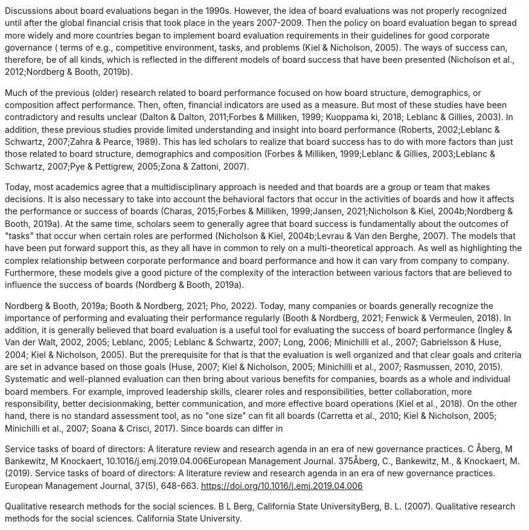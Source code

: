 Discussions about board evaluations began in the 1990s. However, the idea of board evaluations was not properly recognized until after the global financial crisis that took place in the years 2007-2009. Then the policy on board evaluation began to spread more widely and more countries began to implement board evaluation requirements in their guidelines for good corporate governance ( terms of e.g., competitive environment, tasks, and problems (Kiel & Nicholson, 2005). The ways of success can, therefore, be of all kinds, which is reflected in the different models of board success that have been presented (Nicholson et al., 2012;Nordberg & Booth, 2019b).

Much of the previous (older) research related to board performance focused on how board structure, demographics, or composition affect performance. Then, often, financial indicators are used as a measure. But most of these studies have been contradictory and results unclear (Dalton & Dalton, 2011;Forbes & Milliken, 1999; Kuoppama ki, 2018; Leblanc & Gillies, 2003). In addition, these previous studies provide limited understanding and insight into board performance (Roberts, 2002;Leblanc & Schwartz, 2007;Zahra & Pearce, 1989). This has led scholars to realize that board success has to do with more factors than just those related to board structure, demographics and composition (Forbes & Milliken, 1999;Leblanc & Gillies, 2003;Leblanc & Schwartz, 2007;Pye & Pettigrew, 2005;Zona & Zattoni, 2007).

Today, most academics agree that a multidisciplinary approach is needed and that boards are a group or team that makes decisions. It is also necessary to take into account the behavioral factors that occur in the activities of boards and how it affects the performance or success of boards (Charas, 2015;Forbes & Milliken, 1999;Jansen, 2021;Nicholson & Kiel, 2004b;Nordberg & Booth, 2019a). At the same time, scholars seem to generally agree that board success is fundamentally about the outcomes of "tasks" that occur when certain roles are performed (Nicholson & Kiel, 2004b;Levrau & Van den Berghe, 2007). The models that have been put forward support this, as they all have in common to rely on a multi-theoretical approach. As well as highlighting the complex relationship between corporate performance and board performance and how it can vary from company to company. Furthermore, these models give a good picture of the complexity of the interaction between various factors that are believed to influence the success of boards (Nordberg & Booth, 2019a).


Nordberg & Booth, 2019a; Booth & Nordberg, 2021; Pho, 2022). Today, many companies or boards generally recognize the importance of performing and evaluating their performance regularly (Booth & Nordberg, 2021; Fenwick & Vermeulen, 2018). In addition, it is generally believed that board evaluation is a useful tool for evaluating the success of board performance (Ingley & Van der Walt, 2002, 2005; Leblanc, 2005; Leblanc & Schwartz, 2007; Long, 2006; Minichilli et al., 2007; Gabrielsson & Huse, 2004; Kiel & Nicholson, 2005). But the prerequisite for that is that the evaluation is well organized and that clear goals and criteria are set in advance based on those goals (Huse, 2007; Kiel & Nicholson, 2005; Minichilli et al., 2007; Rasmussen, 2010, 2015). Systematic and well-planned evaluation can then bring about various benefits for companies, boards as a whole and individual board members. For example, improved leadership skills, clearer roles and responsibilities, better collaboration, more responsibility, better decisionmaking, better communication, and more effective board operations (Kiel et al., 2018). On the other hand, there is no standard assessment tool, as no "one size" can fit all boards (Carretta et al., 2010; Kiel & Nicholson, 2005; Minichilli et al., 2007; Soana & Crisci, 2017). Since boards can differ in

Service tasks of board of directors: A literature review and research agenda in an era of new governance practices. C Åberg, M Bankewitz, M Knockaert, 10.1016/j.emj.2019.04.006European Management Journal. 375Åberg, C., Bankewitz, M., & Knockaert, M. (2019). Service tasks of board of directors: A literature review and research agenda in an era of new governance practices. European Management Journal, 37(5), 648-663. https://doi.org/10.1016/j.emj.2019.04.006

Qualitative research methods for the social sciences. B L Berg, California State UniversityBerg, B. L. (2007). Qualitative research methods for the social sciences. California State University.
